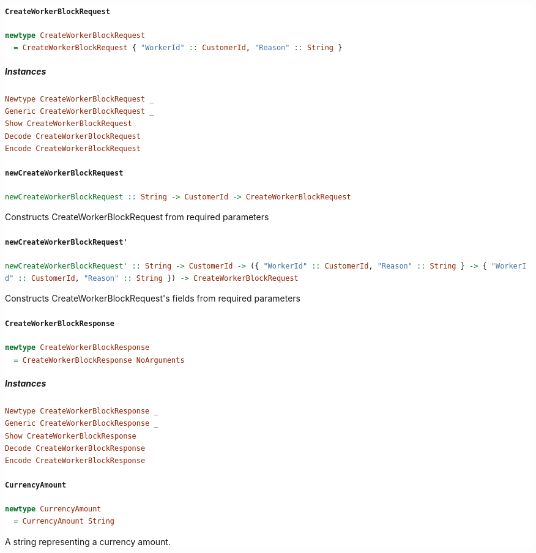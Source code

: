 #### `CreateWorkerBlockRequest`

``` purescript
newtype CreateWorkerBlockRequest
  = CreateWorkerBlockRequest { "WorkerId" :: CustomerId, "Reason" :: String }
```

##### Instances
``` purescript
Newtype CreateWorkerBlockRequest _
Generic CreateWorkerBlockRequest _
Show CreateWorkerBlockRequest
Decode CreateWorkerBlockRequest
Encode CreateWorkerBlockRequest
```

#### `newCreateWorkerBlockRequest`

``` purescript
newCreateWorkerBlockRequest :: String -> CustomerId -> CreateWorkerBlockRequest
```

Constructs CreateWorkerBlockRequest from required parameters

#### `newCreateWorkerBlockRequest'`

``` purescript
newCreateWorkerBlockRequest' :: String -> CustomerId -> ({ "WorkerId" :: CustomerId, "Reason" :: String } -> { "WorkerId" :: CustomerId, "Reason" :: String }) -> CreateWorkerBlockRequest
```

Constructs CreateWorkerBlockRequest's fields from required parameters

#### `CreateWorkerBlockResponse`

``` purescript
newtype CreateWorkerBlockResponse
  = CreateWorkerBlockResponse NoArguments
```

##### Instances
``` purescript
Newtype CreateWorkerBlockResponse _
Generic CreateWorkerBlockResponse _
Show CreateWorkerBlockResponse
Decode CreateWorkerBlockResponse
Encode CreateWorkerBlockResponse
```

#### `CurrencyAmount`

``` purescript
newtype CurrencyAmount
  = CurrencyAmount String
```

<p>A string representing a currency amount.</p>
